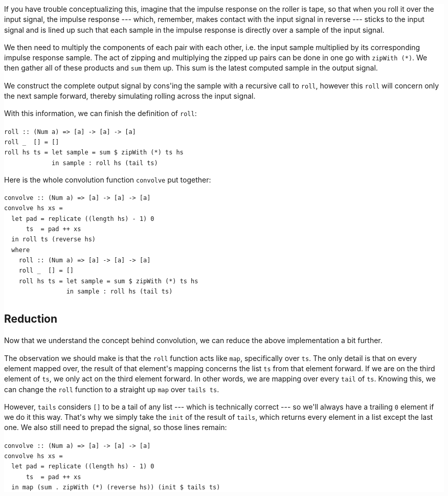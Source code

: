 If you have trouble conceptualizing this, imagine that the impulse response on the roller is tape, so that when you roll it over the input signal, the impulse response --- which, remember, makes contact with the input signal in reverse --- sticks to the input signal and is lined up such that each sample in the impulse response is directly over a sample of the input signal.

We then need to multiply the components of each pair with each other, i.e. the input sample multiplied by its corresponding impulse response sample. The act of zipping and multiplying the zipped up pairs can be done in one go with `zipWith (*)`. We then gather all of these products and `sum` them up. This sum is the latest computed sample in the output signal.

We construct the complete output signal by cons'ing the sample with a recursive call to `roll`, however this `roll` will concern only the next sample forward, thereby simulating rolling across the input signal.

With this information, we can finish the definition of `roll`:

``` {lang="haskell"}
roll :: (Num a) => [a] -> [a] -> [a]
roll _  [] = []
roll hs ts = let sample = sum $ zipWith (*) ts hs
             in sample : roll hs (tail ts)
```

Here is the whole convolution function `convolve` put together:

~~~ {lang="haskell" text="naive convolution in Haskell through the convolution machine"}
convolve :: (Num a) => [a] -> [a] -> [a]
convolve hs xs =
  let pad = replicate ((length hs) - 1) 0
      ts  = pad ++ xs
  in roll ts (reverse hs)
  where
    roll :: (Num a) => [a] -> [a] -> [a]
    roll _  [] = []
    roll hs ts = let sample = sum $ zipWith (*) ts hs
                 in sample : roll hs (tail ts)
~~~

## Reduction

Now that we understand the concept behind convolution, we can reduce the above implementation a bit further.

The observation we should make is that the `roll` function acts like `map`, specifically over `ts`. The only detail is that on every element mapped over, the result of that element's mapping concerns the list `ts` from that element forward. If we are on the third element of `ts`, we only act on the third element forward. In other words, we are mapping over every `tail` of `ts`. Knowing this, we can change the `roll` function to a straight up `map` over `tails ts`.

However, `tails` considers `[]` to be a tail of any list --- which is technically correct --- so we'll always have a trailing `0` element if we do it this way. That's why we simply take the `init` of the result of `tails`, which returns every element in a list except the last one. We also still need to prepad the signal, so those lines remain:

~~~ {lang="haskell" text="a reduced form of the convolution machine implementation"}
convolve :: (Num a) => [a] -> [a] -> [a]
convolve hs xs =
  let pad = replicate ((length hs) - 1) 0
      ts  = pad ++ xs
  in map (sum . zipWith (*) (reverse hs)) (init $ tails ts)
~~~


[^compute_shader]: As described in [3D Game Programming with DirectX 11](http://www.d3dcoder.net/d3d11.htm) by Frank D. Luna in Chapter 12, page 450, § 12.7
[^motion_blur]: Despite this optimization of Gaussian Blurring, many implementations optimize further. Blurring typically involves rendering the scene to a separate buffer (e.g. Render-to-Texture) at a scaled-down resolution. This speeds up the blurring operation as there are less pixels to operate on. Then the result is rendered to the actual screen. Since the point is to blur, the upscaling is usually hardly noticeable.